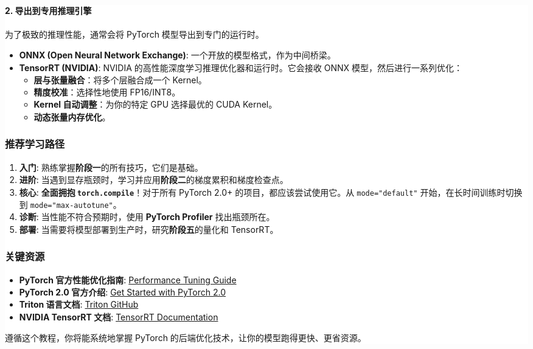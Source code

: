 #### **2. 导出到专用推理引擎**
为了极致的推理性能，通常会将 PyTorch 模型导出到专门的运行时。
*   **ONNX (Open Neural Network Exchange)**: 一个开放的模型格式，作为中间桥梁。
*   **TensorRT (NVIDIA)**: NVIDIA 的高性能深度学习推理优化器和运行时。它会接收 ONNX 模型，然后进行一系列优化：
    *   **层与张量融合**：将多个层融合成一个 Kernel。
    *   **精度校准**：选择性地使用 FP16/INT8。
    *   **Kernel 自动调整**：为你的特定 GPU 选择最优的 CUDA Kernel。
    *   **动态张量内存优化**。

### **推荐学习路径**

1.  **入门**: 熟练掌握**阶段一**的所有技巧，它们是基础。
2.  **进阶**: 当遇到显存瓶颈时，学习并应用**阶段二**的梯度累积和梯度检查点。
3.  **核心**: **全面拥抱 `torch.compile`**！对于所有 PyTorch 2.0+ 的项目，都应该尝试使用它。从 `mode="default"` 开始，在长时间训练时切换到 `mode="max-autotune"`。
4.  **诊断**: 当性能不符合预期时，使用 **PyTorch Profiler** 找出瓶颈所在。
5.  **部署**: 当需要将模型部署到生产时，研究**阶段五**的量化和 TensorRT。

### **关键资源**

*   **PyTorch 官方性能优化指南**: [Performance Tuning Guide](https://pytorch.org/tutorials/recipes/recipes/performance_tuning_guide.html)
*   **PyTorch 2.0 官方介绍**: [Get Started with PyTorch 2.0](https://pytorch.org/get-started/pytorch-2.0/)
*   **Triton 语言文档**: [Triton GitHub](https://github.com/openai/triton)
*   **NVIDIA TensorRT 文档**: [TensorRT Documentation](https://developer.nvidia.com/tensorrt)

遵循这个教程，你将能系统地掌握 PyTorch 的后端优化技术，让你的模型跑得更快、更省资源。